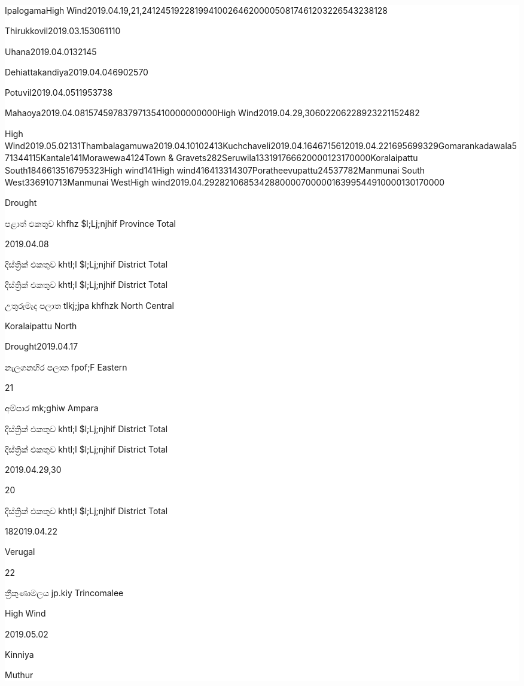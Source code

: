 IpalogamaHigh Wind2019.04.19,21,24124519228199410026462000050817461203226543238128

Thirukkovil2019.03.153061110

Uhana2019.04.0132145

Dehiattakandiya2019.04.046902570

Potuvil2019.04.0511953738

Mahaoya2019.04.08157459783797135410000000000High Wind2019.04.29,30602206228923221152482

High Wind2019.05.02131Thambalagamuwa2019.04.10102413Kuchchaveli2019.04.1646715612019.04.221695699329Gomarankadawala571344115Kantale141Morawewa4124Town & Gravets282Seruwila133191766620000123170000Koralaipattu South1846613516795323High wind141High wind416413314307Poratheevupattu24537782Manmunai South West336910713Manmunai WestHigh wind2019.04.292821068534288000070000016399544910000130170000

Drought

පළාත් ඵකතුව khfhz $l;Lj;njhif Province Total

2019.04.08

දිස්ත්‍රික් එකතුව khtl;l $l;Lj;njhif District Total

දිස්ත්‍රික් එකතුව khtl;l $l;Lj;njhif District Total

උතුරුමැද පලාත tlkj;jpa khfhzk North Central

Koralaipattu North

Drought2019.04.17

නැලගනහිර පලාත fpof;F Eastern

21

අම්පාර mk;ghiw Ampara

දිස්ත්‍රික් එකතුව khtl;l $l;Lj;njhif District Total

දිස්ත්‍රික් එකතුව khtl;l $l;Lj;njhif District Total

2019.04.29,30

20

දිස්ත්‍රික් එකතුව khtl;l $l;Lj;njhif District Total

182019.04.22

Verugal

22

ත්‍රීකුණාමලය jp.kiy Trincomalee

High Wind

2019.05.02

Kinniya

Muthur

